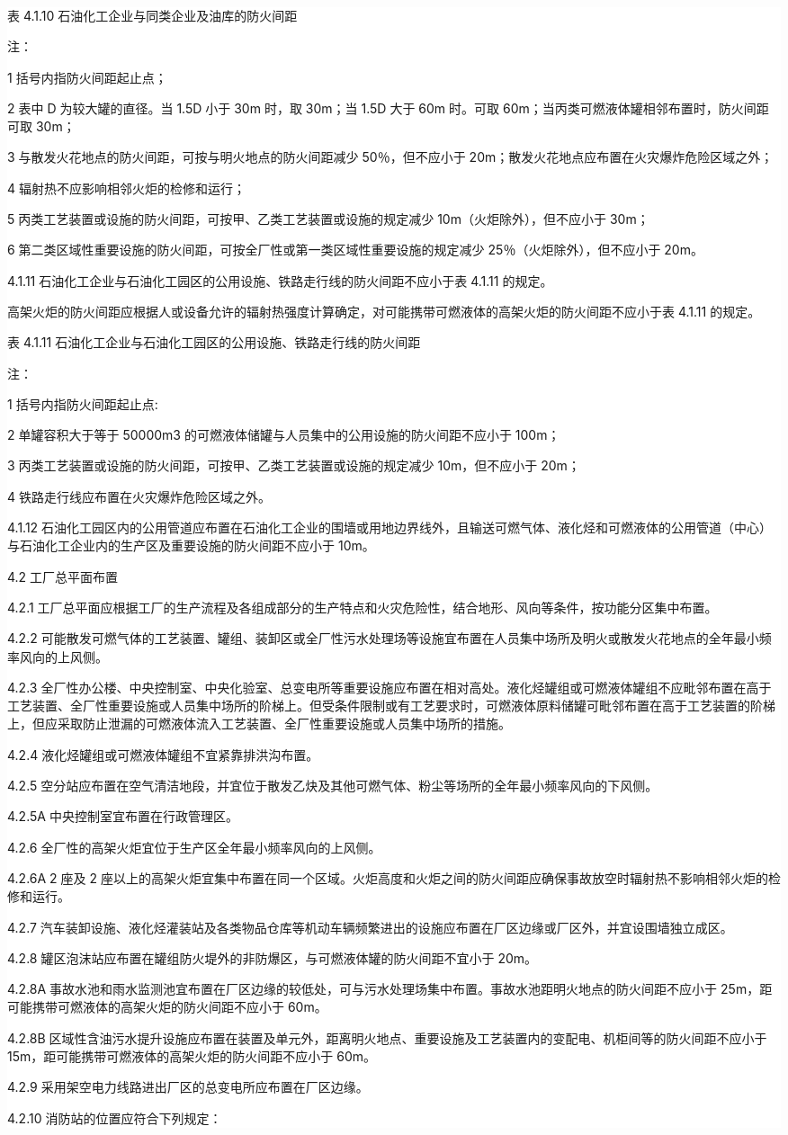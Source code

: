 表 4.1.10 石油化工企业与同类企业及油库的防火间距

注：

1 括号内指防火间距起止点；

2 表中 D 为较大罐的直径。当 1.5D 小于 30m 时，取 30m；当 1.5D 大于 60m 时。可取 60m；当丙类可燃液体罐相邻布置时，防火间距可取 30m；

3 与散发火花地点的防火间距，可按与明火地点的防火间距减少 50％，但不应小于 20m；散发火花地点应布置在火灾爆炸危险区域之外；

4 辐射热不应影响相邻火炬的检修和运行；

5 丙类工艺装置或设施的防火间距，可按甲、乙类工艺装置或设施的规定减少 10m（火炬除外），但不应小于 30m；

6 第二类区域性重要设施的防火间距，可按全厂性或第一类区域性重要设施的规定减少 25％（火炬除外），但不应小于 20m。

4.1.11 石油化工企业与石油化工园区的公用设施、铁路走行线的防火间距不应小于表 4.1.11 的规定。

高架火炬的防火间距应根据人或设备允许的辐射热强度计算确定，对可能携带可燃液体的高架火炬的防火间距不应小于表 4.1.11 的规定。

表 4.1.11 石油化工企业与石油化工园区的公用设施、铁路走行线的防火间距

注：

1 括号内指防火间距起止点:

2 单罐容积大于等于 50000m3 的可燃液体储罐与人员集中的公用设施的防火间距不应小于 100m；

3 丙类工艺装置或设施的防火间距，可按甲、乙类工艺装置或设施的规定减少 10m，但不应小于 20m；

4 铁路走行线应布置在火灾爆炸危险区域之外。

4.1.12 石油化工园区内的公用管道应布置在石油化工企业的围墙或用地边界线外，且输送可燃气体、液化烃和可燃液体的公用管道（中心）与石油化工企业内的生产区及重要设施的防火间距不应小于 10m。

4.2 工厂总平面布置

4.2.1 工厂总平面应根据工厂的生产流程及各组成部分的生产特点和火灾危险性，结合地形、风向等条件，按功能分区集中布置。

4.2.2 可能散发可燃气体的工艺装置、罐组、装卸区或全厂性污水处理场等设施宜布置在人员集中场所及明火或散发火花地点的全年最小频率风向的上风侧。

4.2.3 全厂性办公楼、中央控制室、中央化验室、总变电所等重要设施应布置在相对高处。液化烃罐组或可燃液体罐组不应毗邻布置在高于工艺装置、全厂性重要设施或人员集中场所的阶梯上。但受条件限制或有工艺要求时，可燃液体原料储罐可毗邻布置在高于工艺装置的阶梯上，但应采取防止泄漏的可燃液体流入工艺装置、全厂性重要设施或人员集中场所的措施。

4.2.4 液化烃罐组或可燃液体罐组不宜紧靠排洪沟布置。

4.2.5 空分站应布置在空气清洁地段，并宜位于散发乙炔及其他可燃气体、粉尘等场所的全年最小频率风向的下风侧。

4.2.5A 中央控制室宜布置在行政管理区。

4.2.6 全厂性的高架火炬宜位于生产区全年最小频率风向的上风侧。

4.2.6A 2 座及 2 座以上的高架火炬宜集中布置在同一个区域。火炬高度和火炬之间的防火间距应确保事故放空时辐射热不影响相邻火炬的检修和运行。

4.2.7 汽车装卸设施、液化烃灌装站及各类物品仓库等机动车辆频繁进出的设施应布置在厂区边缘或厂区外，并宜设围墙独立成区。

4.2.8 罐区泡沫站应布置在罐组防火堤外的非防爆区，与可燃液体罐的防火间距不宜小于 20m。

4.2.8A 事故水池和雨水监测池宜布置在厂区边缘的较低处，可与污水处理场集中布置。事故水池距明火地点的防火间距不应小于 25m，距可能携带可燃液体的高架火炬的防火间距不应小于 60m。

4.2.8B 区域性含油污水提升设施应布置在装置及单元外，距离明火地点、重要设施及工艺装置内的变配电、机柜间等的防火间距不应小于 15m，距可能携带可燃液体的高架火炬的防火间距不应小于 60m。

4.2.9 采用架空电力线路进出厂区的总变电所应布置在厂区边缘。

4.2.10 消防站的位置应符合下列规定：
